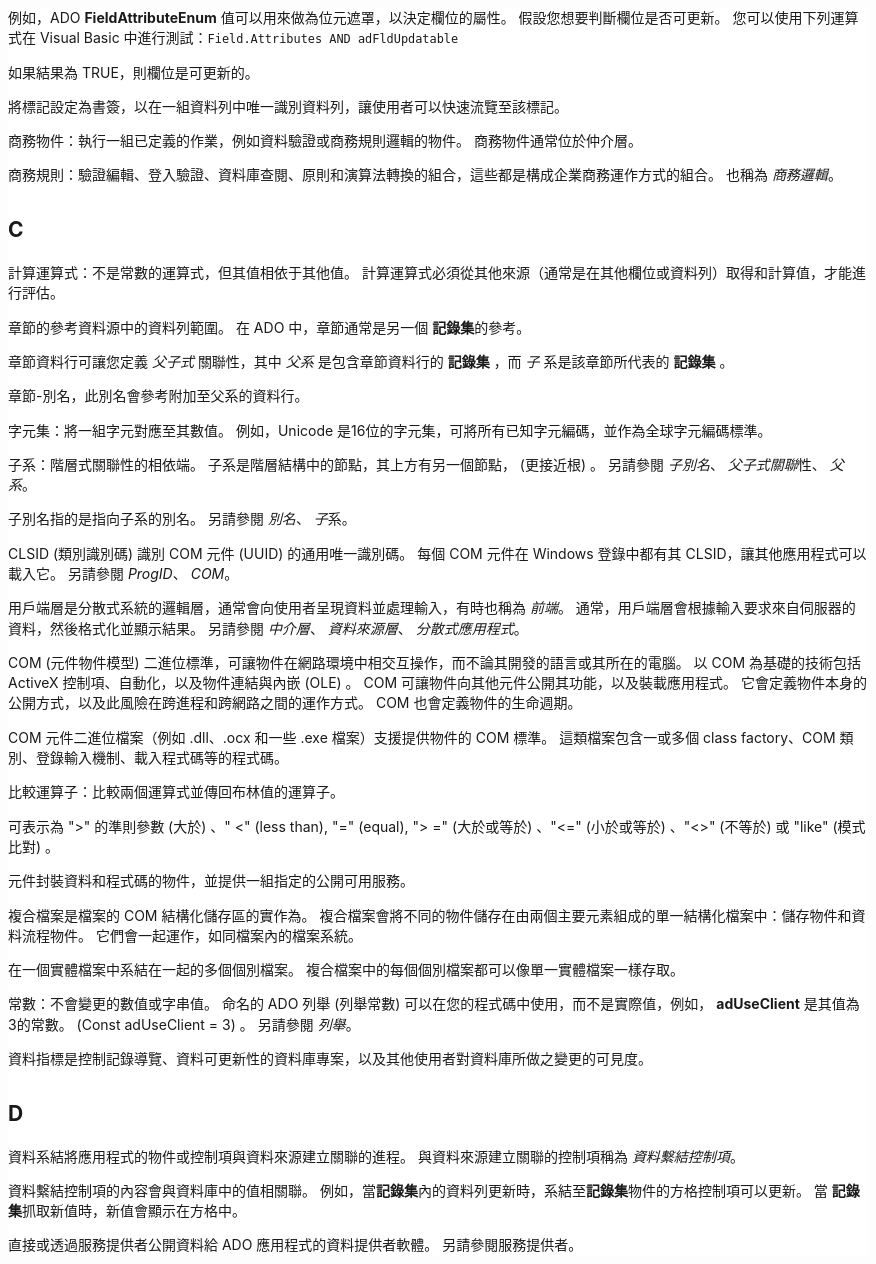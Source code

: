  例如，ADO **FieldAttributeEnum** 值可以用來做為位元遮罩，以決定欄位的屬性。 假設您想要判斷欄位是否可更新。 您可以使用下列運算式在 Visual Basic 中進行測試：`Field.Attributes AND adFldUpdatable`

 如果結果為 TRUE，則欄位是可更新的。

 將標記設定為書簽，以在一組資料列中唯一識別資料列，讓使用者可以快速流覽至該標記。

 商務物件：執行一組已定義的作業，例如資料驗證或商務規則邏輯的物件。 商務物件通常位於仲介層。

 商務規則：驗證編輯、登入驗證、資料庫查閱、原則和演算法轉換的組合，這些都是構成企業商務運作方式的組合。 也稱為 *商務邏輯*。

## <a name="c"></a>C
 計算運算式：不是常數的運算式，但其值相依于其他值。 計算運算式必須從其他來源（通常是在其他欄位或資料列）取得和計算值，才能進行評估。

 章節的參考資料源中的資料列範圍。 在 ADO 中，章節通常是另一個 **記錄集**的參考。

 章節資料行可讓您定義 *父子式* 關聯性，其中 *父系* 是包含章節資料行的 **記錄集** ，而 *子* 系是該章節所代表的 **記錄集** 。

 章節-別名，此別名會參考附加至父系的資料行。

 字元集：將一組字元對應至其數值。 例如，Unicode 是16位的字元集，可將所有已知字元編碼，並作為全球字元編碼標準。

 子系：階層式關聯性的相依端。 子系是階層結構中的節點，其上方有另一個節點， (更接近根) 。 另請參閱 *子別名*、 *父子式關聯*性、 *父系*。

 子別名指的是指向子系的別名。 另請參閱 *別名*、 *子*系。

 CLSID (類別識別碼) 識別 COM 元件 (UUID) 的通用唯一識別碼。 每個 COM 元件在 Windows 登錄中都有其 CLSID，讓其他應用程式可以載入它。 另請參閱 *ProgID*、 *COM*。

 用戶端層是分散式系統的邏輯層，通常會向使用者呈現資料並處理輸入，有時也稱為 *前端*。 通常，用戶端層會根據輸入要求來自伺服器的資料，然後格式化並顯示結果。 另請參閱 *中介層*、 *資料來源層*、 *分散式應用程式*。

 COM (元件物件模型) 二進位標準，可讓物件在網路環境中相交互操作，而不論其開發的語言或其所在的電腦。 以 COM 為基礎的技術包括 ActiveX 控制項、自動化，以及物件連結與內嵌 (OLE) 。 COM 可讓物件向其他元件公開其功能，以及裝載應用程式。 它會定義物件本身的公開方式，以及此風險在跨進程和跨網路之間的運作方式。 COM 也會定義物件的生命週期。

 COM 元件二進位檔案（例如 .dll、.ocx 和一些 .exe 檔案）支援提供物件的 COM 標準。 這類檔案包含一或多個 class factory、COM 類別、登錄輸入機制、載入程式碼等的程式碼。

 比較運算子：比較兩個運算式並傳回布林值的運算子。

 可表示為 ">" 的準則參數 (大於) 、" \<" (less than), "=" (equal), "> =" (大於或等於) 、"<=" (小於或等於) 、"<>" (不等於) 或 "like" (模式比對) 。

 元件封裝資料和程式碼的物件，並提供一組指定的公開可用服務。

 複合檔案是檔案的 COM 結構化儲存區的實作為。 複合檔案會將不同的物件儲存在由兩個主要元素組成的單一結構化檔案中：儲存物件和資料流程物件。 它們會一起運作，如同檔案內的檔案系統。

 在一個實體檔案中系結在一起的多個個別檔案。 複合檔案中的每個個別檔案都可以像單一實體檔案一樣存取。

 常數：不會變更的數值或字串值。 命名的 ADO 列舉 (列舉常數) 可以在您的程式碼中使用，而不是實際值，例如， **adUseClient** 是其值為3的常數。  (Const adUseClient = 3) 。 另請參閱 *列舉*。

 資料指標是控制記錄導覽、資料可更新性的資料庫專案，以及其他使用者對資料庫所做之變更的可見度。

## <a name="d"></a>D
 資料系結將應用程式的物件或控制項與資料來源建立關聯的進程。 與資料來源建立關聯的控制項稱為 *資料繫結控制項*。

 資料繫結控制項的內容會與資料庫中的值相關聯。 例如，當**記錄集**內的資料列更新時，系結至**記錄集**物件的方格控制項可以更新。 當 **記錄集**抓取新值時，新值會顯示在方格中。

 直接或透過服務提供者公開資料給 ADO 應用程式的資料提供者軟體。 另請參閱服務提供者。
